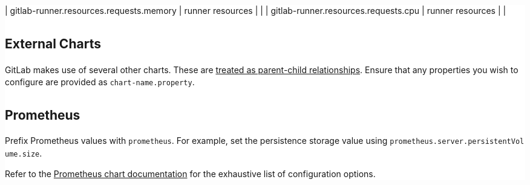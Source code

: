 | gitlab-runner.resources.requests.memory             | runner resources                               |                                                            |
| gitlab-runner.resources.requests.cpu                | runner resources                               |                                                            |

## External Charts

GitLab makes use of several other charts. These are [treated as parent-child relationships](https://helm.sh/docs/developing_charts/#chart-dependencies).
Ensure that any properties you wish to configure are provided as `chart-name.property`.

## Prometheus

Prefix Prometheus values with `prometheus`. For example, set the persistence
storage value using `prometheus.server.persistentVolume.size`.

Refer to the [Prometheus chart documentation][prometheus-configuration] for the
exhaustive list of configuration options.

[prometheus-configuration]: https://github.com/helm/charts/tree/master/stable/prometheus#configuration
